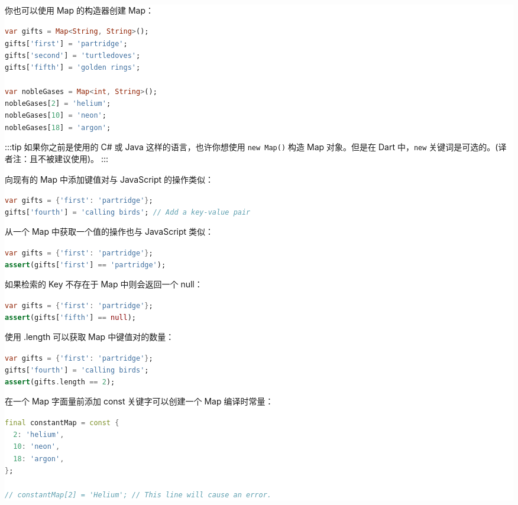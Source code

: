 你也可以使用 Map 的构造器创建 Map：

```dart
var gifts = Map<String, String>();
gifts['first'] = 'partridge';
gifts['second'] = 'turtledoves';
gifts['fifth'] = 'golden rings';

var nobleGases = Map<int, String>();
nobleGases[2] = 'helium';
nobleGases[10] = 'neon';
nobleGases[18] = 'argon';
```

:::tip
如果你之前是使用的 C# 或 Java 这样的语言，也许你想使用 `new Map()` 构造 Map 对象。但是在 Dart 中，`new` 关键词是可选的。(译者注：且不被建议使用)。
:::

向现有的 Map 中添加键值对与 JavaScript 的操作类似：

```dart
var gifts = {'first': 'partridge'};
gifts['fourth'] = 'calling birds'; // Add a key-value pair
```

从一个 Map 中获取一个值的操作也与 JavaScript 类似：

```dart
var gifts = {'first': 'partridge'};
assert(gifts['first'] == 'partridge');
```

如果检索的 Key 不存在于 Map 中则会返回一个 null：

```dart
var gifts = {'first': 'partridge'};
assert(gifts['fifth'] == null);
```

使用 .length 可以获取 Map 中键值对的数量：

```dart
var gifts = {'first': 'partridge'};
gifts['fourth'] = 'calling birds';
assert(gifts.length == 2);
```

在一个 Map 字面量前添加 const 关键字可以创建一个 Map 编译时常量：

```dart
final constantMap = const {
  2: 'helium',
  10: 'neon',
  18: 'argon',
};

// constantMap[2] = 'Helium'; // This line will cause an error.
```
